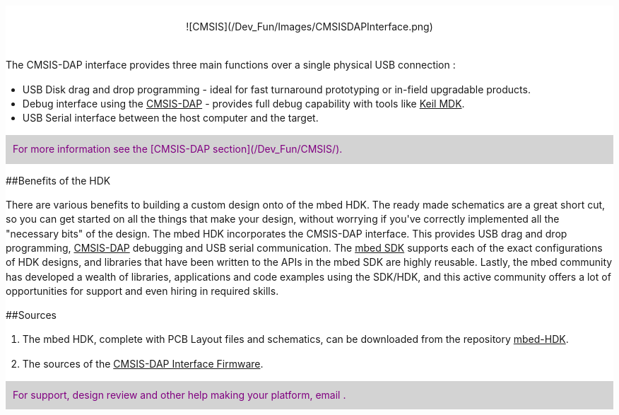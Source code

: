 <span style="display:block; text-align:center; padding:20px;">
![CMSIS](/Dev_Fun/Images/CMSISDAPInterface.png)
</span>

The CMSIS-DAP interface provides three main functions over a single physical USB connection :

* USB Disk drag and drop programming - ideal for fast turnaround prototyping or in-field upgradable products.
* Debug interface using the [CMSIS-DAP](/Dev_Fun/CMSIS) - provides full debug capability with tools like [Keil MDK](/Adv_Dev/CMSIS-DAP-MDK/).
* USB Serial interface between the host computer and the target.


<span style="background-color:lightgray; color:purple; display:block; height:100%; padding:10px">
For more information see the [CMSIS-DAP section](/Dev_Fun/CMSIS/).
</span>

##Benefits of the HDK 

There are various benefits to building a custom design onto of the mbed HDK. The ready made schematics are a great short cut, so you can get started on all the things that make your design, without worrying if you've correctly implemented all the "necessary bits" of the design. The mbed HDK incorporates the CMSIS-DAP interface. This provides USB drag and drop programming, [CMSIS-DAP](/Dev_Fun/CMSIS/) debugging and USB serial communication. The [mbed SDK](/Dev_Fun/SDK/) supports each of the exact configurations of HDK designs, and libraries that have been written to the APIs in the mbed SDK are highly reusable. Lastly, the mbed community has developed a wealth of libraries, applications and code examples using the SDK/HDK, and this active community offers a lot of opportunities for support and even hiring in required skills.


##Sources

1. The mbed HDK, complete with PCB Layout files and schematics, can be downloaded from the repository [mbed-HDK](http://developer.mbed.org/teams/mbed/code/mbed-HDK/).

2. The sources of the [CMSIS-DAP Interface Firmware](http://developer.mbed.org/handbook/cmsis-dap-interface-firmware).

<span style="background-color:lightgray; color:purple; display:block; height:100%; padding:10px">
For support, design review and other help making your platform, email <mailto:support@mbed.org>.
</span>

